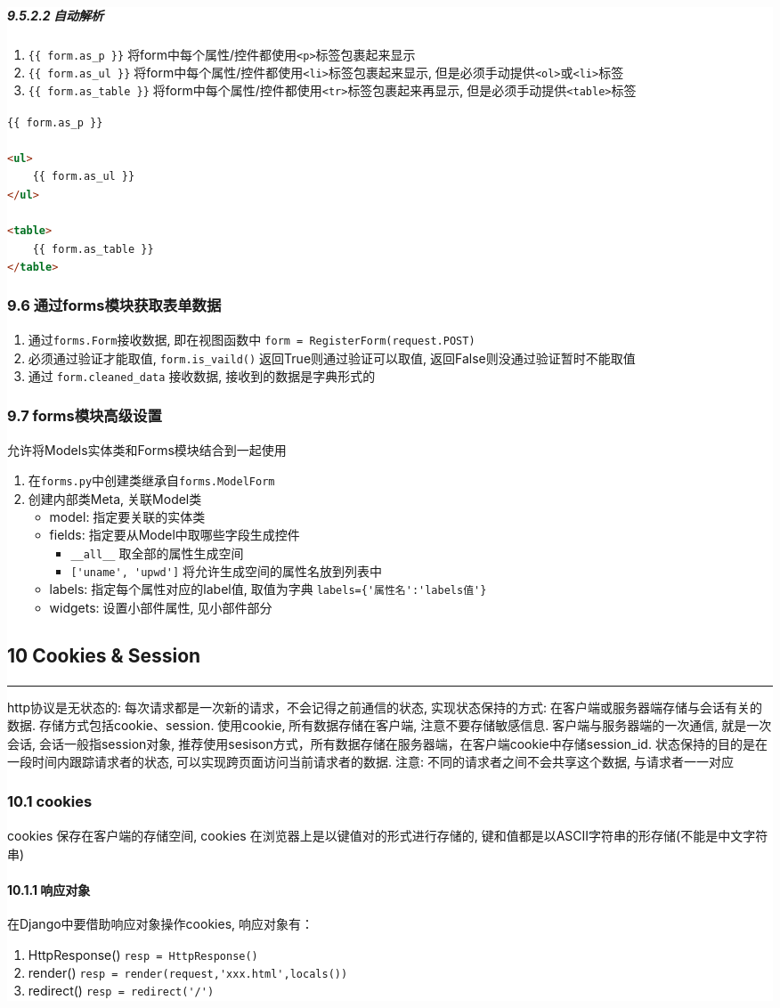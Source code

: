 ##### 9.5.2.2 自动解析

1. `{{ form.as_p }}` 将form中每个属性/控件都使用`<p>`标签包裹起来显示
2. `{{ form.as_ul }}` 将form中每个属性/控件都使用`<li>`标签包裹起来显示, 但是必须手动提供`<ol>`或`<li>`标签
3. `{{ form.as_table }}` 将form中每个属性/控件都使用`<tr>`标签包裹起来再显示, 但是必须手动提供`<table>`标签

```html
{{ form.as_p }}

<ul>
    {{ form.as_ul }}
</ul>

<table>
    {{ form.as_table }}
</table>
```

### 9.6 通过forms模块获取表单数据

1. 通过`forms.Form`接收数据, 即在视图函数中 `form = RegisterForm(request.POST)`
2. 必须通过验证才能取值, `form.is_vaild()` 返回True则通过验证可以取值, 返回False则没通过验证暂时不能取值
3. 通过 `form.cleaned_data` 接收数据, 接收到的数据是字典形式的

### 9.7 forms模块高级设置

允许将Models实体类和Forms模块结合到一起使用

1. 在`forms.py`中创建类继承自`forms.ModelForm`
2. 创建内部类Meta, 关联Model类
    * model: 指定要关联的实体类
    * fields: 指定要从Model中取哪些字段生成控件
        * `__all__` 取全部的属性生成空间
        * `['uname', 'upwd']` 将允许生成空间的属性名放到列表中
    * labels: 指定每个属性对应的label值, 取值为字典 `labels={'属性名':'labels值'}`
    * widgets: 设置小部件属性, 见小部件部分

## 10 Cookies & Session

---

http协议是无状态的: 每次请求都是一次新的请求，不会记得之前通信的状态, 实现状态保持的方式: 在客户端或服务器端存储与会话有关的数据. 存储方式包括cookie、session. 使用cookie, 所有数据存储在客户端, 注意不要存储敏感信息. 客户端与服务器端的一次通信, 就是一次会话, 会话一般指session对象, 推荐使用sesison方式，所有数据存储在服务器端，在客户端cookie中存储session_id. 状态保持的目的是在一段时间内跟踪请求者的状态, 可以实现跨页面访问当前请求者的数据. 注意: 不同的请求者之间不会共享这个数据, 与请求者一一对应

### 10.1 cookies

cookies 保存在客户端的存储空间, cookies 在浏览器上是以键值对的形式进行存储的, 键和值都是以ASCII字符串的形存储(不能是中文字符串)

#### 10.1.1 响应对象

在Django中要借助响应对象操作cookies, 响应对象有：

1. HttpResponse() `resp = HttpResponse()`
2. render() `resp = render(request,'xxx.html',locals())`
3. redirect() `resp = redirect('/')`
